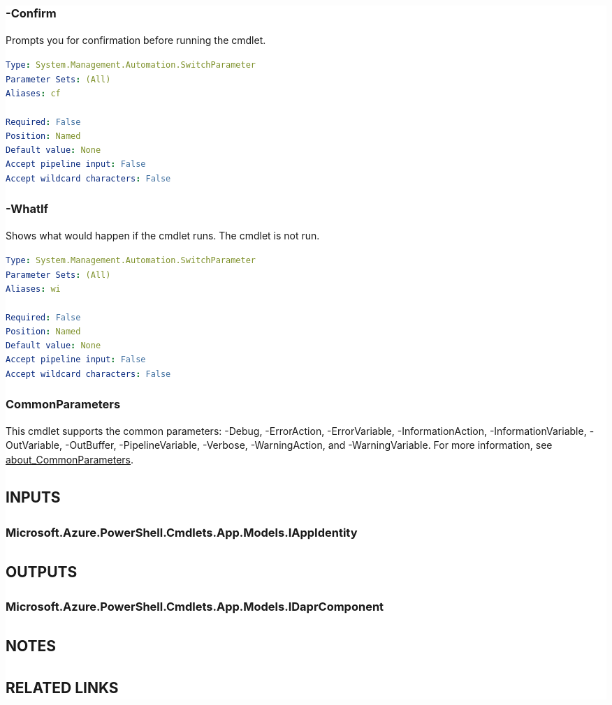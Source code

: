 ### -Confirm
Prompts you for confirmation before running the cmdlet.

```yaml
Type: System.Management.Automation.SwitchParameter
Parameter Sets: (All)
Aliases: cf

Required: False
Position: Named
Default value: None
Accept pipeline input: False
Accept wildcard characters: False
```

### -WhatIf
Shows what would happen if the cmdlet runs.
The cmdlet is not run.

```yaml
Type: System.Management.Automation.SwitchParameter
Parameter Sets: (All)
Aliases: wi

Required: False
Position: Named
Default value: None
Accept pipeline input: False
Accept wildcard characters: False
```

### CommonParameters
This cmdlet supports the common parameters: -Debug, -ErrorAction, -ErrorVariable, -InformationAction, -InformationVariable, -OutVariable, -OutBuffer, -PipelineVariable, -Verbose, -WarningAction, and -WarningVariable. For more information, see [about_CommonParameters](http://go.microsoft.com/fwlink/?LinkID=113216).

## INPUTS

### Microsoft.Azure.PowerShell.Cmdlets.App.Models.IAppIdentity

## OUTPUTS

### Microsoft.Azure.PowerShell.Cmdlets.App.Models.IDaprComponent

## NOTES

## RELATED LINKS
